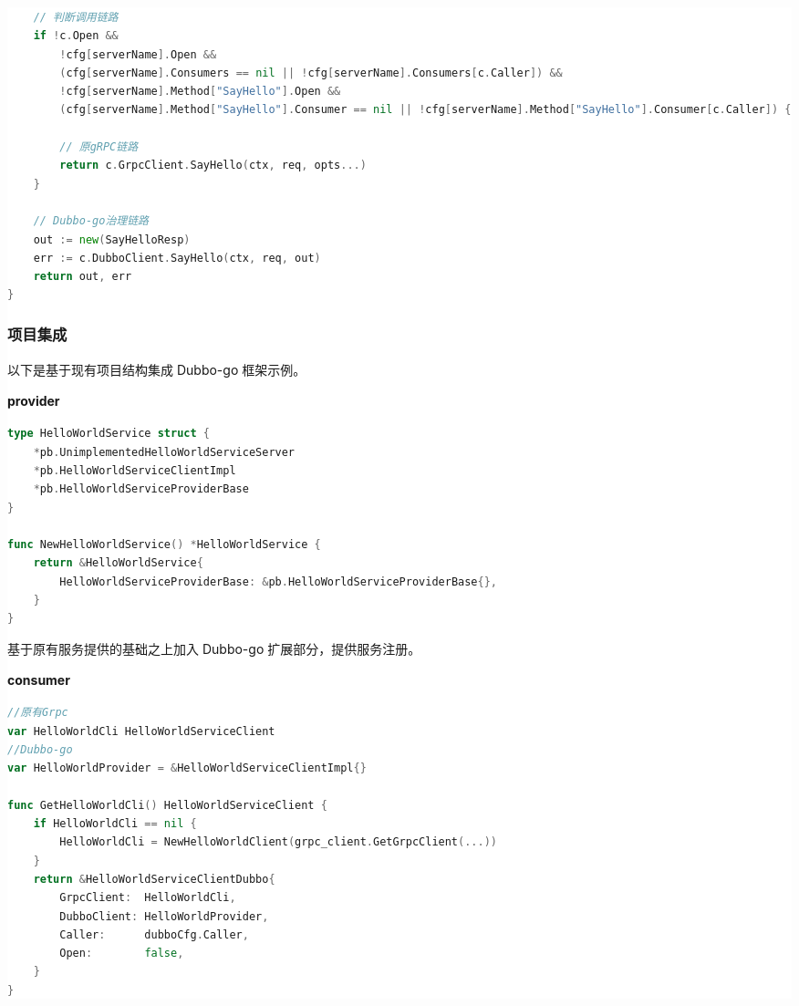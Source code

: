 ```go
    // 判断调用链路 
    if !c.Open &&
        !cfg[serverName].Open &&
        (cfg[serverName].Consumers == nil || !cfg[serverName].Consumers[c.Caller]) &&
        !cfg[serverName].Method["SayHello"].Open &&
        (cfg[serverName].Method["SayHello"].Consumer == nil || !cfg[serverName].Method["SayHello"].Consumer[c.Caller]) {
        
        // 原gRPC链路
        return c.GrpcClient.SayHello(ctx, req, opts...)
    }

    // Dubbo-go治理链路
    out := new(SayHelloResp)
    err := c.DubboClient.SayHello(ctx, req, out)
    return out, err
}
```

### 项目集成



以下是基于现有项目结构集成 Dubbo-go 框架示例。



**provider**

```go
type HelloWorldService struct {
    *pb.UnimplementedHelloWorldServiceServer
    *pb.HelloWorldServiceClientImpl
    *pb.HelloWorldServiceProviderBase
}

func NewHelloWorldService() *HelloWorldService {
    return &HelloWorldService{
        HelloWorldServiceProviderBase: &pb.HelloWorldServiceProviderBase{},
    }
}
```

基于原有服务提供的基础之上加入 Dubbo-go 扩展部分，提供服务注册。



**consumer**

```go
//原有Grpc
var HelloWorldCli HelloWorldServiceClient  
//Dubbo-go
var HelloWorldProvider = &HelloWorldServiceClientImpl{}

func GetHelloWorldCli() HelloWorldServiceClient {
    if HelloWorldCli == nil {
        HelloWorldCli = NewHelloWorldClient(grpc_client.GetGrpcClient(...))
    }
    return &HelloWorldServiceClientDubbo{
        GrpcClient:  HelloWorldCli,
        DubboClient: HelloWorldProvider,
        Caller:      dubboCfg.Caller,
        Open:        false,
    }
}
```
